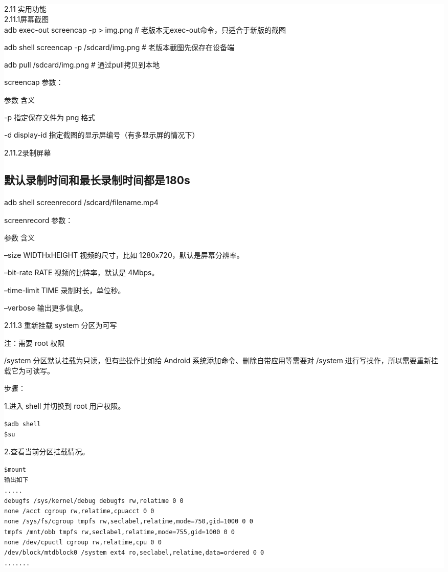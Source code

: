 2.11 实用功能  
2.11.1屏幕截图  
adb exec-out screencap -p > img.png # 老版本无exec-out命令，只适合于新版的截图

adb shell screencap -p /sdcard/img.png # 老版本截图先保存在设备端

adb pull /sdcard/img.png # 通过pull拷贝到本地

screencap 参数：

参数 含义

\-p 指定保存文件为 png 格式

\-d display-id 指定截图的显示屏编号（有多显示屏的情况下）

2.11.2录制屏幕

## 默认录制时间和最长录制时间都是180s

adb shell screenrecord /sdcard/filename.mp4

screenrecord 参数：

参数 含义

–size WIDTHxHEIGHT 视频的尺寸，比如 1280x720，默认是屏幕分辨率。

–bit-rate RATE 视频的比特率，默认是 4Mbps。

–time-limit TIME 录制时长，单位秒。

–verbose 输出更多信息。

2.11.3 重新挂载 system 分区为可写

注：需要 root 权限

/system 分区默认挂载为只读，但有些操作比如给 Android 系统添加命令、删除自带应用等需要对 /system 进行写操作，所以需要重新挂载它为可读写。

步骤：

1.进入 shell 并切换到 root 用户权限。

```shell
$adb shell
$su
```

2.查看当前分区挂载情况。

```shell
$mount
输出如下
.....
debugfs /sys/kernel/debug debugfs rw,relatime 0 0
none /acct cgroup rw,relatime,cpuacct 0 0
none /sys/fs/cgroup tmpfs rw,seclabel,relatime,mode=750,gid=1000 0 0
tmpfs /mnt/obb tmpfs rw,seclabel,relatime,mode=755,gid=1000 0 0
none /dev/cpuctl cgroup rw,relatime,cpu 0 0
/dev/block/mtdblock0 /system ext4 ro,seclabel,relatime,data=ordered 0 0
.......
```
